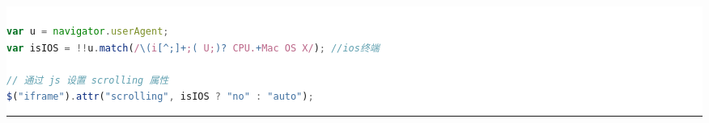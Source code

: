 ```js

var u = navigator.userAgent;
var isIOS = !!u.match(/\(i[^;]+;( U;)? CPU.+Mac OS X/); //ios终端

// 通过 js 设置 scrolling 属性
$("iframe").attr("scrolling", isIOS ? "no" : "auto");

```

***